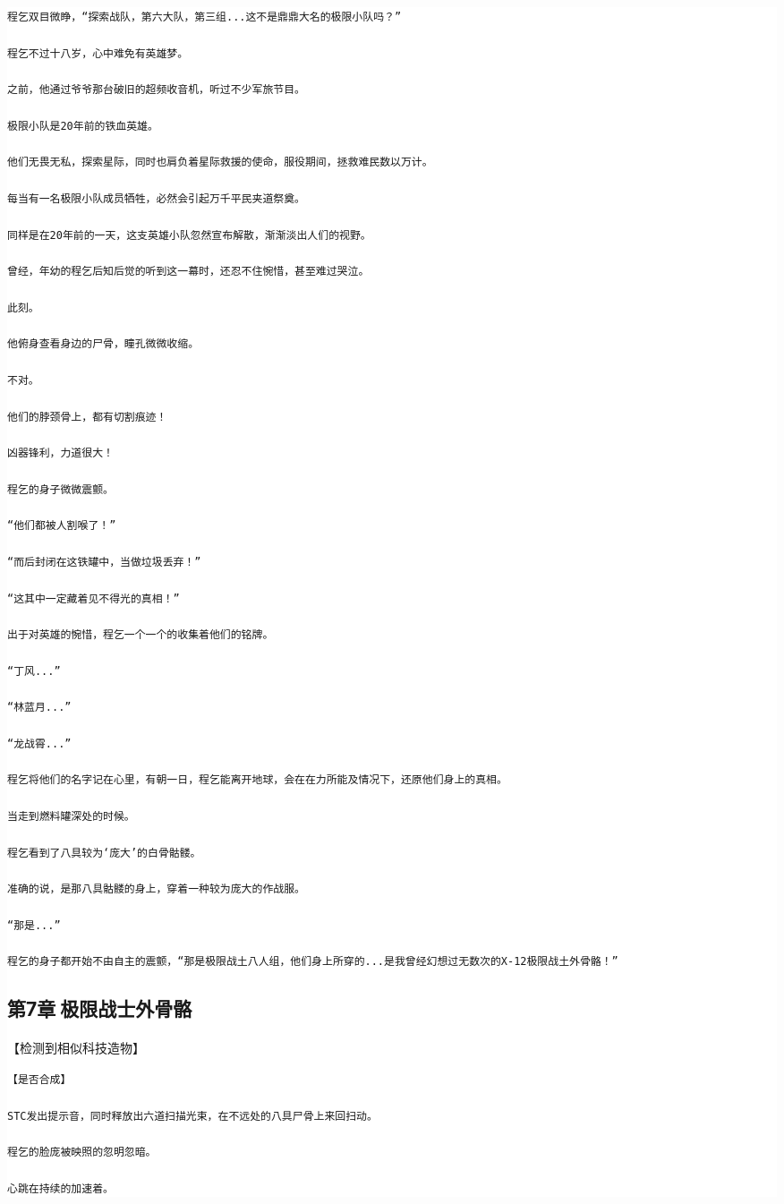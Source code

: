     程乞双目微睁，“探索战队，第六大队，第三组...这不是鼎鼎大名的极限小队吗？”

    程乞不过十八岁，心中难免有英雄梦。

    之前，他通过爷爷那台破旧的超频收音机，听过不少军旅节目。

    极限小队是20年前的铁血英雄。

    他们无畏无私，探索星际，同时也肩负着星际救援的使命，服役期间，拯救难民数以万计。

    每当有一名极限小队成员牺牲，必然会引起万千平民夹道祭奠。

    同样是在20年前的一天，这支英雄小队忽然宣布解散，渐渐淡出人们的视野。

    曾经，年幼的程乞后知后觉的听到这一幕时，还忍不住惋惜，甚至难过哭泣。

    此刻。

    他俯身查看身边的尸骨，瞳孔微微收缩。

    不对。

    他们的脖颈骨上，都有切割痕迹！

    凶器锋利，力道很大！

    程乞的身子微微震颤。

    “他们都被人割喉了！”

    “而后封闭在这铁罐中，当做垃圾丢弃！”

    “这其中一定藏着见不得光的真相！”

    出于对英雄的惋惜，程乞一个一个的收集着他们的铭牌。

    “丁风...”

    “林蓝月...”

    “龙战霄...”

    程乞将他们的名字记在心里，有朝一日，程乞能离开地球，会在在力所能及情况下，还原他们身上的真相。

    当走到燃料罐深处的时候。

    程乞看到了八具较为‘庞大’的白骨骷髅。

    准确的说，是那八具骷髅的身上，穿着一种较为庞大的作战服。

    “那是...”

    程乞的身子都开始不由自主的震颤，“那是极限战土八人组，他们身上所穿的...是我曾经幻想过无数次的X-12极限战土外骨骼！”

## 第7章 极限战士外骨骼
【检测到相似科技造物】

    【是否合成】

    STC发出提示音，同时释放出六道扫描光束，在不远处的八具尸骨上来回扫动。

    程乞的脸庞被映照的忽明忽暗。

    心跳在持续的加速着。
